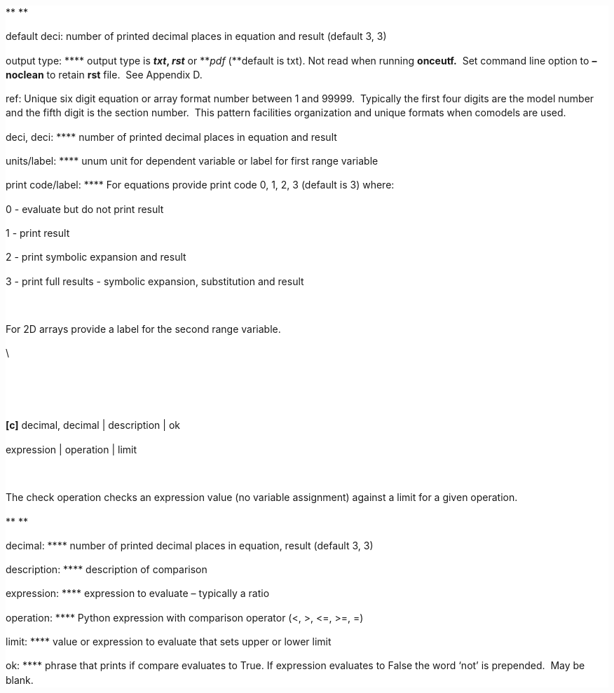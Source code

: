 ** **

default deci: number of printed decimal places in equation and result
(default 3, 3)

output type: **** output type is ***txt*, *rst*** or ***pdf* (**default
is txt). Not read when running **onceutf.**  Set command line option to
**–noclean** to retain **rst** file.  See Appendix D.

ref: Unique six digit equation or array format number between 1 and
99999.  Typically the first four digits are the model number and the
fifth digit is the section number.  This pattern facilities organization
and unique formats when comodels are used.

deci, deci: **** number of printed decimal places in equation and result

units/label: **** unum unit for dependent variable or label for first
range variable

print code/label: **** For equations provide print code 0, 1, 2, 3
(default is 3) where:

0 - evaluate but do not print result

1 - print result

2 - print symbolic expansion and result

3 - print full results - symbolic expansion, substitution and result

 

For 2D arrays provide a label for the second range variable.   

\

 

 

**[c]** decimal, decimal | description | ok

expression | operation | limit

 

The check operation checks an expression value (no variable assignment)
against a limit for a given operation.

** **

decimal: **** number of printed decimal places in equation, result
(default 3, 3)

description: **** description of comparison

expression: **** expression to evaluate – typically a ratio

operation: **** Python expression with comparison operator (\<, \>, \<=,
\>=, =)

limit: **** value or expression to evaluate that sets upper or lower
limit

ok: **** phrase that prints if compare evaluates to True. If expression
evaluates to False the word ‘not’ is prepended.  May be blank.

